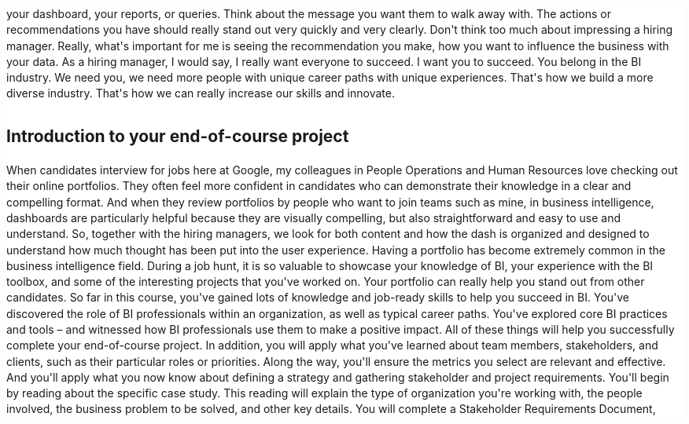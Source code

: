 your dashboard, your reports, or queries.
Think about the message you want them to walk away with.
The actions or recommendations you have should really stand out very quickly and
very clearly.
Don't think too much about impressing a hiring manager.
Really, what's important for me is seeing the recommendation you make,
how you want to influence the business with your data.
As a hiring manager, I would say, I really want everyone to succeed.
I want you to succeed.
You belong in the BI industry.
We need you,
we need more people with unique career paths with unique experiences.
That's how we build a more diverse industry.
That's how we can really increase our skills and innovate.


## Introduction to your end-of-course project

When candidates interview for jobs here at Google,
my colleagues in People Operations
and Human Resources love checking out
their online portfolios.
They often feel more confident
in candidates who can demonstrate their knowledge
in a clear and compelling format.
And when they review portfolios by people who want to join
teams such as mine, in business intelligence,
dashboards are particularly helpful
because they are visually compelling,
but also straightforward and easy to use and understand.
So, together with the hiring managers, we look
for both content and how the dash is organized
and designed to understand how much thought
has been put into the user experience.
Having a portfolio has become extremely common
in the business intelligence field.
During a job hunt,
it is so valuable to showcase your knowledge of BI,
your experience with the BI toolbox,
and some of the interesting projects that you've worked on.
Your portfolio can really help you stand out
from other candidates.
So far in this course, you've gained lots
of knowledge and job-ready skills to help you succeed in BI.
You've discovered the role of BI professionals
within an organization, as well as typical career paths.
You've explored core BI practices and tools –
and witnessed how BI professionals use them
to make a positive impact.
All of these things will help you successfully complete
your end-of-course project.
In addition, you will apply what you've learned
about team members, stakeholders,
and clients, such as their particular roles or priorities.
Along the way,
you'll ensure the metrics you select are relevant
and effective. And you'll apply what you now know
about defining a strategy
and gathering stakeholder and project requirements.
You'll begin by reading about the specific case study.
This reading will explain the type
of organization you're working with, the people involved,
the business problem to be solved, and other key details.
You will complete a Stakeholder Requirements Document,